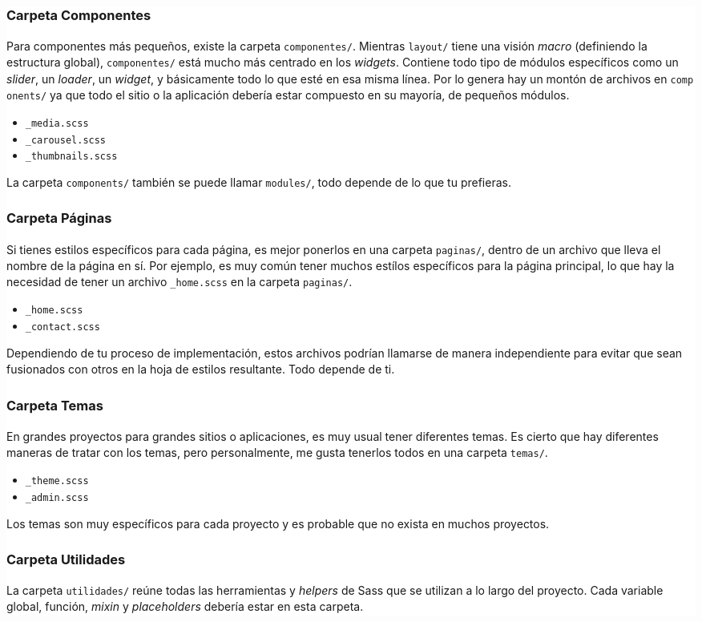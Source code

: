 
### Carpeta Componentes

Para componentes más pequeños, existe la carpeta `componentes/`. Mientras `layout/` tiene una visión *macro* (definiendo la estructura global), `componentes/` está mucho más centrado en los *widgets*. Contiene todo tipo de módulos específicos como un *slider*, un *loader*, un *widget*, y básicamente todo lo que esté en esa misma línea. Por lo genera hay un montón de archivos en `components/` ya que todo el sitio o la aplicación debería estar compuesto en su mayoría, de pequeños módulos.

* `_media.scss`
* `_carousel.scss`
* `_thumbnails.scss`

<div class="note">
  <p>La carpeta <code>components/</code> también se puede llamar <code>modules/</code>, todo depende de lo que tu prefieras.</p>
</div>



### Carpeta Páginas

Si tienes estilos específicos para cada página, es mejor ponerlos en una carpeta `paginas/`, dentro de un archivo que lleva el nombre de la página en sí. Por ejemplo, es muy común tener muchos estílos específicos para la página principal, lo que hay la necesidad de tener un archivo `_home.scss` en la carpeta `paginas/`.

* `_home.scss`
* `_contact.scss`

<div class="note">
  <p>Dependiendo de tu proceso de implementación, estos archivos podrían llamarse de manera independiente para evitar que sean fusionados con otros en la hoja de estilos resultante. Todo depende de ti.</p>
</div>



### Carpeta Temas

En grandes proyectos para grandes sitios o aplicaciones, es muy usual tener diferentes temas. Es cierto que hay diferentes maneras de tratar con los temas, pero personalmente, me gusta tenerlos todos en una carpeta `temas/`.

* `_theme.scss`
* `_admin.scss`

<div class="note">
  <p>Los temas son muy específicos para cada proyecto y es probable que no exista en muchos proyectos.</p>
</div>



### Carpeta Utilidades

La carpeta `utilidades/` reúne todas las herramientas y *helpers* de Sass que se utilizan a lo largo del proyecto. Cada variable global, función, *mixin* y *placeholders* debería estar en esta carpeta.
